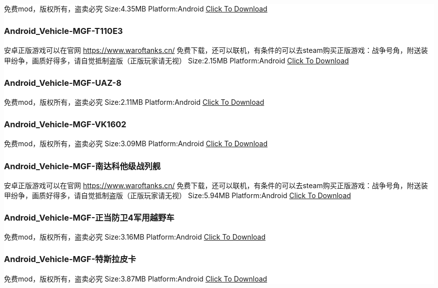免费mod，版权所有，盗卖必究
Size:4.35MB
Platform:Android
[Click To Download](https://github.com/Doreamonsky/Panzer-War-Mod-Storage/blob/master/MGI/Android_Vehicle-MGF-T-64.modpack?raw=true)

### Android_Vehicle-MGF-T110E3

安卓正版游戏可以在官网 https://www.waroftanks.cn/ 免费下载，还可以联机，有条件的可以去steam购买正版游戏：战争号角，附送装甲纷争，画质好得多，请自觉抵制盗版（正版玩家请无视）
Size:2.15MB
Platform:Android
[Click To Download](https://github.com/Doreamonsky/Panzer-War-Mod-Storage/blob/master/MGI/Android_Vehicle-MGF-T110E3.modpack?raw=true)

### Android_Vehicle-MGF-UAZ-8

免费mod，版权所有，盗卖必究
Size:2.11MB
Platform:Android
[Click To Download](https://github.com/Doreamonsky/Panzer-War-Mod-Storage/blob/master/MGI/Android_Vehicle-MGF-UAZ-8.modpack?raw=true)

### Android_Vehicle-MGF-VK1602

免费mod，版权所有，盗卖必究
Size:3.09MB
Platform:Android
[Click To Download](https://github.com/Doreamonsky/Panzer-War-Mod-Storage/blob/master/MGI/Android_Vehicle-MGF-VK1602.modpack?raw=true)

### Android_Vehicle-MGF-南达科他级战列舰

安卓正版游戏可以在官网 https://www.waroftanks.cn/ 免费下载，还可以联机，有条件的可以去steam购买正版游戏：战争号角，附送装甲纷争，画质好得多，请自觉抵制盗版（正版玩家请无视）
Size:5.94MB
Platform:Android
[Click To Download](https://github.com/Doreamonsky/Panzer-War-Mod-Storage/blob/master/MGI/Android_Vehicle-MGF-南达科他级战列舰.modpack?raw=true)

### Android_Vehicle-MGF-正当防卫4军用越野车

免费mod，版权所有，盗卖必究
Size:3.16MB
Platform:Android
[Click To Download](https://github.com/Doreamonsky/Panzer-War-Mod-Storage/blob/master/MGI/Android_Vehicle-MGF-正当防卫4军用越野车.modpack?raw=true)

### Android_Vehicle-MGF-特斯拉皮卡

免费mod，版权所有，盗卖必究
Size:3.87MB
Platform:Android
[Click To Download](https://github.com/Doreamonsky/Panzer-War-Mod-Storage/blob/master/MGI/Android_Vehicle-MGF-特斯拉皮卡.modpack?raw=true)
